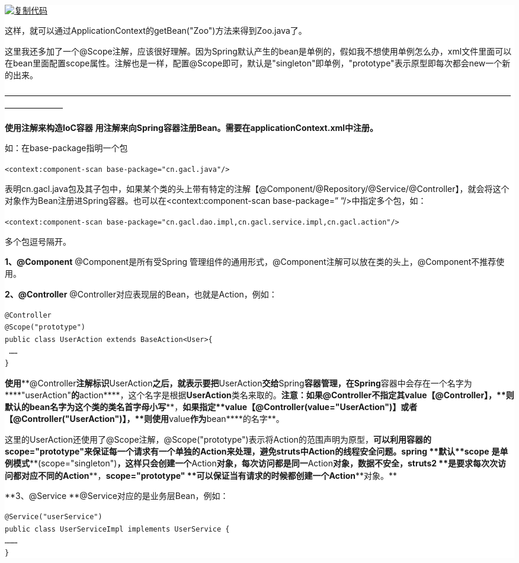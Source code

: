 [![复制代码](https://common.cnblogs.com/images/copycode.gif)](javascript:void(0);)

这样，就可以通过ApplicationContext的getBean("Zoo")方法来得到Zoo.java了。

这里我还多加了一个@Scope注解，应该很好理解。因为Spring默认产生的bean是单例的，假如我不想使用单例怎么办，xml文件里面可以在bean里面配置scope属性。注解也是一样，配置@Scope即可，默认是"singleton"即单例，"prototype"表示原型即每次都会new一个新的出来。

————————————————————————————————————————————————————————————————————

**使用注解来构造IoC容器**
**用注解来向Spring容器注册Bean。需要在applicationContext.xml中注册。**

如：在base-package指明一个包

```
<context:component-scan base-package="cn.gacl.java"/>
```

表明cn.gacl.java包及其子包中，如果某个类的头上带有特定的注解【@Component/@Repository/@Service/@Controller】，就会将这个对象作为Bean注册进Spring容器。也可以在<context:component-scan base-package=” ”/>中指定多个包，如：

```
<context:component-scan base-package="cn.gacl.dao.impl,cn.gacl.service.impl,cn.gacl.action"/>
```

多个包逗号隔开。

**1、@Component**
@Component是所有受Spring 管理组件的通用形式，@Component注解可以放在类的头上，@Component不推荐使用。

**2、@Controller**
@Controller对应表现层的Bean，也就是Action，例如：

```
@Controller
@Scope("prototype")
public class UserAction extends BaseAction<User>{
 ……
}
```

**使用****@Controller****注解标识****UserAction****之后，就表示要把****UserAction****交给****Spring****容器管理，****在****Spring****容器中会存在一个名字为****"userAction"****的****action****，这个名字是根据****UserAction****类名来取的。****注意：如果**@Controller**不指定其**value【@Controller】，**则默认的****bean****名字为这个类的类名首字母小写****，****如果指定**value【@Controller(value="UserAction")】**或者**【@Controller("UserAction")】，**则使用****value****作为****bean****的名字**。

这里的UserAction还使用了@Scope注解，@Scope("prototype")表示将Action的范围声明为原型，**可以利用容器的****scope="prototype"****来保证每一个请求有一个单独的****Action****来处理，避免****struts****中****Action****的线程安全问题。****spring** **默认****scope** **是单例模式****(scope="singleton")****，这样只会创建一个****Action****对象，每次访问都是同一****Action****对象，数据不安全，****struts2** **是要求****每次次访问****都对应不同的****Action****，****scope="prototype"** **可以保证****当有请求的时候****都创建一个****Action****对象。**

**3、@Service
**@Service对应的是业务层Bean，例如：

```
@Service("userService")
public class UserServiceImpl implements UserService {
………
}
```
